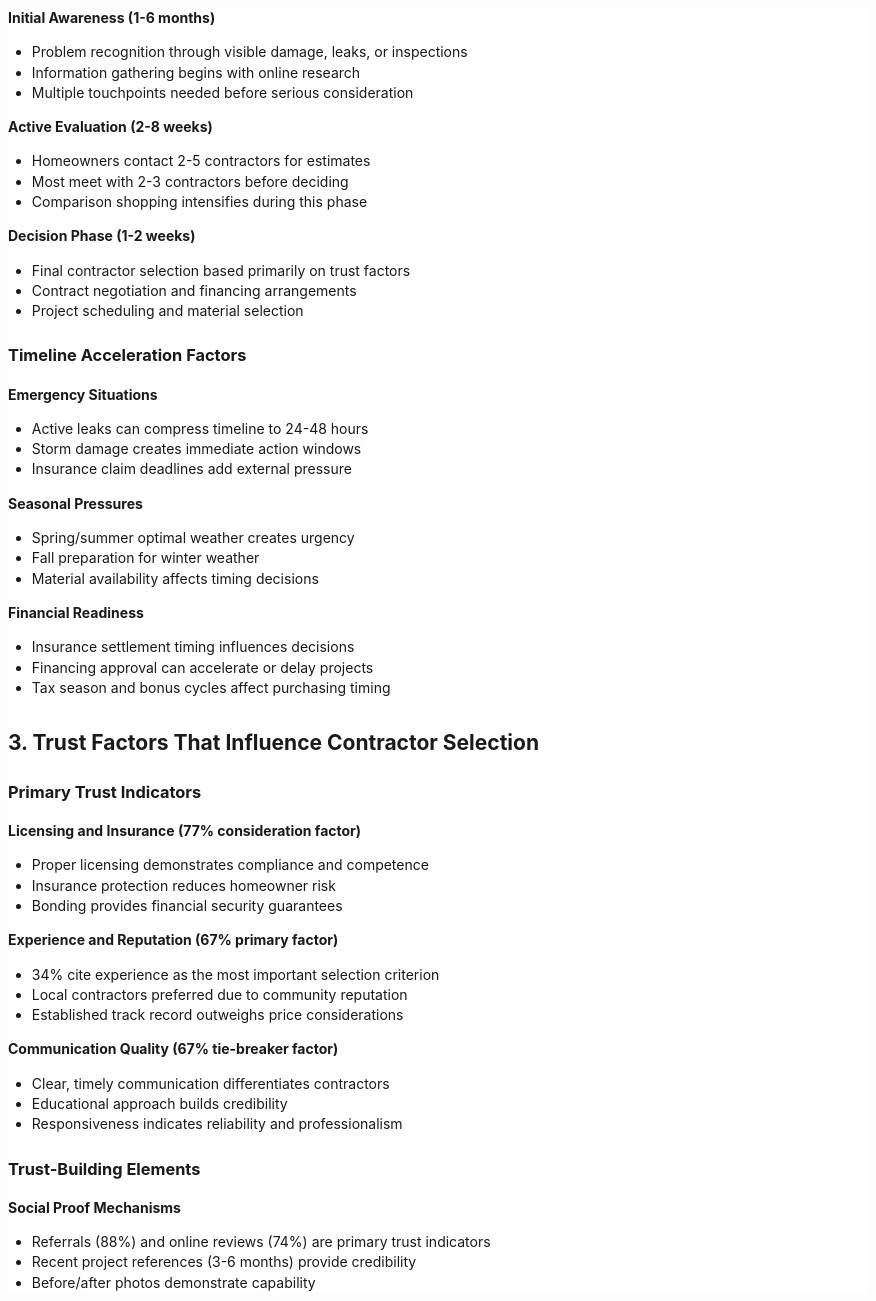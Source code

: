 **Initial Awareness (1-6 months)**
- Problem recognition through visible damage, leaks, or inspections
- Information gathering begins with online research
- Multiple touchpoints needed before serious consideration

**Active Evaluation (2-8 weeks)**
- Homeowners contact 2-5 contractors for estimates
- Most meet with 2-3 contractors before deciding
- Comparison shopping intensifies during this phase

**Decision Phase (1-2 weeks)**
- Final contractor selection based primarily on trust factors
- Contract negotiation and financing arrangements
- Project scheduling and material selection

### Timeline Acceleration Factors

**Emergency Situations**
- Active leaks can compress timeline to 24-48 hours
- Storm damage creates immediate action windows
- Insurance claim deadlines add external pressure

**Seasonal Pressures**
- Spring/summer optimal weather creates urgency
- Fall preparation for winter weather
- Material availability affects timing decisions

**Financial Readiness**
- Insurance settlement timing influences decisions
- Financing approval can accelerate or delay projects
- Tax season and bonus cycles affect purchasing timing

## 3. Trust Factors That Influence Contractor Selection

### Primary Trust Indicators

**Licensing and Insurance (77% consideration factor)**
- Proper licensing demonstrates compliance and competence
- Insurance protection reduces homeowner risk
- Bonding provides financial security guarantees

**Experience and Reputation (67% primary factor)**
- 34% cite experience as the most important selection criterion
- Local contractors preferred due to community reputation
- Established track record outweighs price considerations

**Communication Quality (67% tie-breaker factor)**
- Clear, timely communication differentiates contractors
- Educational approach builds credibility
- Responsiveness indicates reliability and professionalism

### Trust-Building Elements

**Social Proof Mechanisms**
- Referrals (88%) and online reviews (74%) are primary trust indicators
- Recent project references (3-6 months) provide credibility
- Before/after photos demonstrate capability

